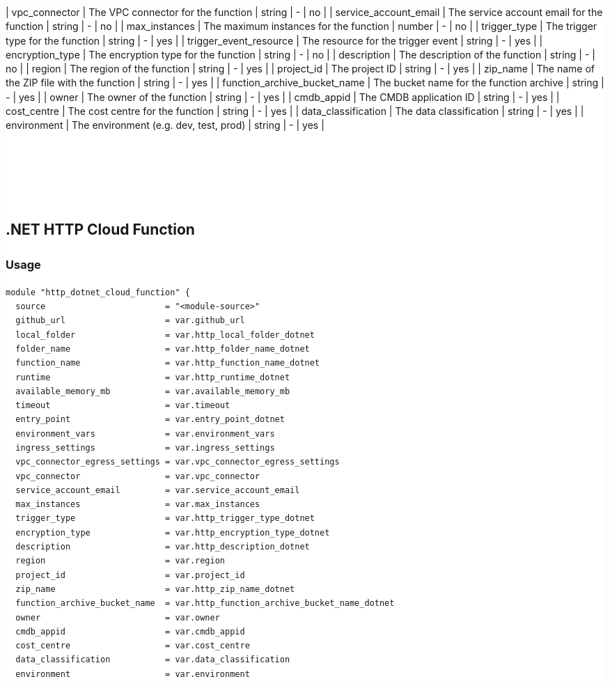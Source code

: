 | vpc_connector                  | The VPC connector for the function           | string   | -       |    no    |
| service_account_email          | The service account email for the function   | string   | -       |    no    |
| max_instances                  | The maximum instances for the function       | number   | -       |    no    |
| trigger_type                   | The trigger type for the function            | string   | -       |    yes   |
| trigger_event_resource         | The resource for the trigger event           | string   | -       |    yes   |
| encryption_type                | The encryption type for the function         | string   | -       |    no    |
| description                    | The description of the function              | string   | -       |    no    |
| region                         | The region of the function                   | string   | -       |    yes   |
| project_id                     | The project ID                               | string   | -       |    yes   |
| zip_name                       | The name of the ZIP file with the function   | string   | -       |    yes   |
| function_archive_bucket_name   | The bucket name for the function archive     | string   | -       |    yes   |
| owner                          | The owner of the function                    | string   | -       |    yes   |
| cmdb_appid                     | The CMDB application ID                      | string   | -       |    yes   |
| cost_centre                    | The cost centre for the function             | string   | -       |    yes   |
| data_classification            | The data classification                      | string   | -       |    yes   |
| environment                    | The environment (e.g. dev, test, prod)       | string   | -       |    yes   |

<br><br>
<br><br>

## .NET HTTP Cloud Function
### Usage

```hcl
module "http_dotnet_cloud_function" {
  source                        = "<module-source>"
  github_url                    = var.github_url
  local_folder                  = var.http_local_folder_dotnet
  folder_name                   = var.http_folder_name_dotnet
  function_name                 = var.http_function_name_dotnet
  runtime                       = var.http_runtime_dotnet
  available_memory_mb           = var.available_memory_mb
  timeout                       = var.timeout
  entry_point                   = var.entry_point_dotnet
  environment_vars              = var.environment_vars
  ingress_settings              = var.ingress_settings
  vpc_connector_egress_settings = var.vpc_connector_egress_settings
  vpc_connector                 = var.vpc_connector
  service_account_email         = var.service_account_email
  max_instances                 = var.max_instances
  trigger_type                  = var.http_trigger_type_dotnet
  encryption_type               = var.http_encryption_type_dotnet
  description                   = var.http_description_dotnet
  region                        = var.region
  project_id                    = var.project_id
  zip_name                      = var.http_zip_name_dotnet
  function_archive_bucket_name  = var.http_function_archive_bucket_name_dotnet
  owner                         = var.owner
  cmdb_appid                    = var.cmdb_appid
  cost_centre                   = var.cost_centre
  data_classification           = var.data_classification
  environment                   = var.environment
```